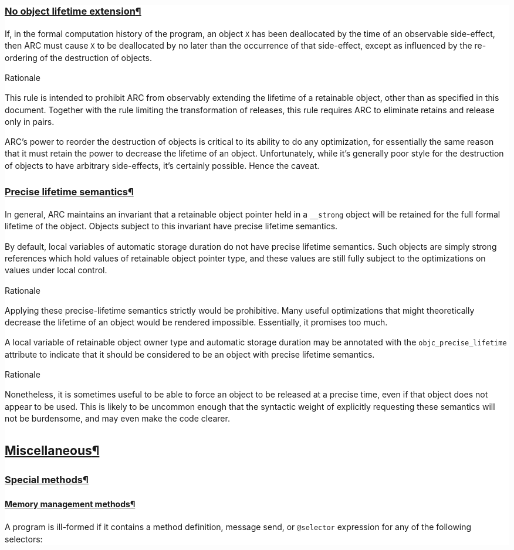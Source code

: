 ### [No object lifetime extension](#id44)[¶](#no-object-lifetime-extension "Link to this heading")

If, in the formal computation history of the program, an object `X` has been deallocated by the time of an observable side-effect, then ARC must cause `X` to be deallocated by no later than the occurrence of that side-effect, except as influenced by the re-ordering of the destruction of objects.

Rationale

This rule is intended to prohibit ARC from observably extending the lifetime of a retainable object, other than as specified in this document. Together with the rule limiting the transformation of releases, this rule requires ARC to eliminate retains and release only in pairs.

ARC’s power to reorder the destruction of objects is critical to its ability to do any optimization, for essentially the same reason that it must retain the power to decrease the lifetime of an object. Unfortunately, while it’s generally poor style for the destruction of objects to have arbitrary side-effects, it’s certainly possible. Hence the caveat.

### [Precise lifetime semantics](#id45)[¶](#precise-lifetime-semantics "Link to this heading")

In general, ARC maintains an invariant that a retainable object pointer held in a `__strong` object will be retained for the full formal lifetime of the object. Objects subject to this invariant have precise lifetime semantics.

By default, local variables of automatic storage duration do not have precise lifetime semantics. Such objects are simply strong references which hold values of retainable object pointer type, and these values are still fully subject to the optimizations on values under local control.

Rationale

Applying these precise-lifetime semantics strictly would be prohibitive. Many useful optimizations that might theoretically decrease the lifetime of an object would be rendered impossible. Essentially, it promises too much.

A local variable of retainable object owner type and automatic storage duration may be annotated with the `objc_precise_lifetime` attribute to indicate that it should be considered to be an object with precise lifetime semantics.

Rationale

Nonetheless, it is sometimes useful to be able to force an object to be released at a precise time, even if that object does not appear to be used. This is likely to be uncommon enough that the syntactic weight of explicitly requesting these semantics will not be burdensome, and may even make the code clearer.

[Miscellaneous](#id46)[¶](#miscellaneous "Link to this heading")
----------------------------------------------------------------

### [Special methods](#id47)[¶](#special-methods "Link to this heading")

#### [Memory management methods](#id48)[¶](#memory-management-methods "Link to this heading")

A program is ill-formed if it contains a method definition, message send, or `@selector` expression for any of the following selectors:
